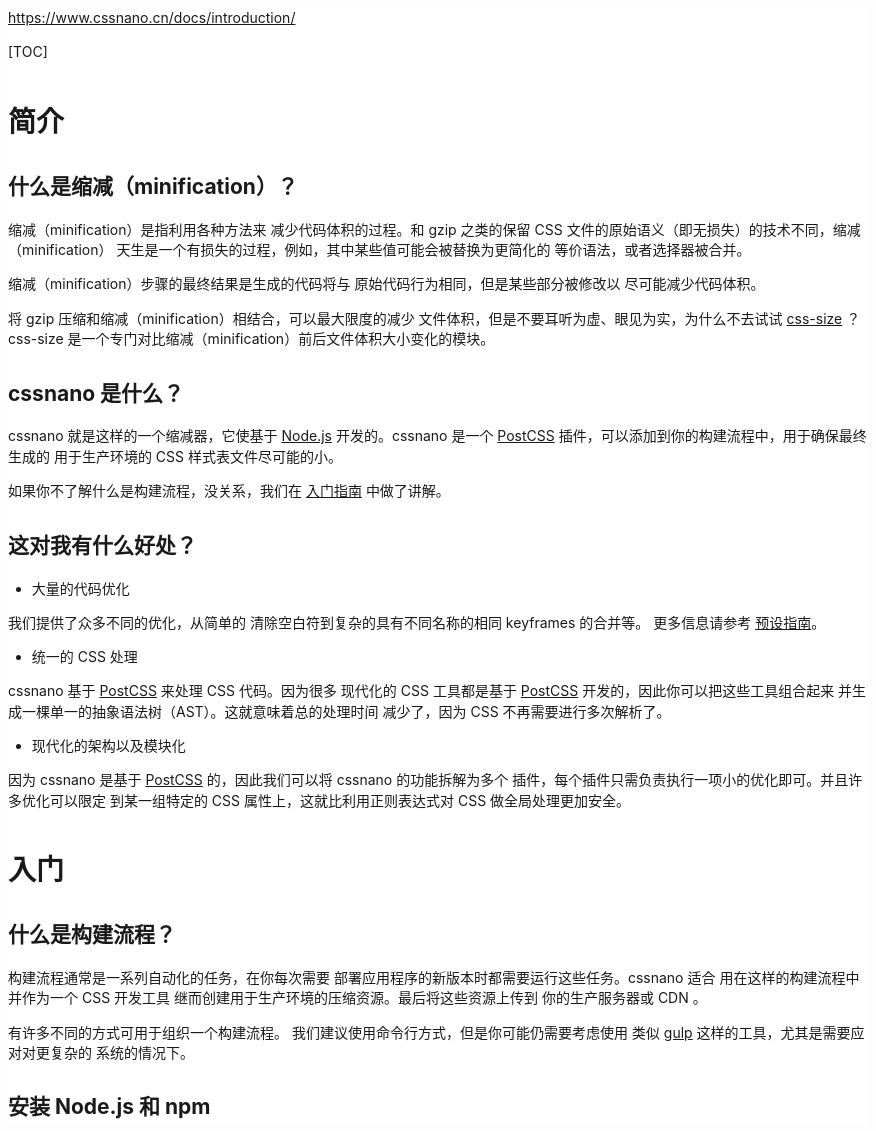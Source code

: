 https://www.cssnano.cn/docs/introduction/

[TOC]

# 简介

## 什么是缩减（minification）？

缩减（minification）是指利用各种方法来 减少代码体积的过程。和 gzip 之类的保留 CSS 文件的原始语义（即无损失）的技术不同，缩减（minification） 天生是一个有损失的过程，例如，其中某些值可能会被替换为更简化的 等价语法，或者选择器被合并。

缩减（minification）步骤的最终结果是生成的代码将与 原始代码行为相同，但是某些部分被修改以 尽可能减少代码体积。

将 gzip 压缩和缩减（minification）相结合，可以最大限度的减少 文件体积，但是不要耳听为虚、眼见为实，为什么不去试试 [css-size](https://npmjs.org/package/css-size) ？ css-size 是一个专门对比缩减（minification）前后文件体积大小变化的模块。

## cssnano 是什么？

cssnano 就是这样的一个缩减器，它使基于 [Node.js](https://nodejs.org/) 开发的。cssnano 是一个 [PostCSS](http://postcss.org/) 插件，可以添加到你的构建流程中，用于确保最终生成的 用于生产环境的 CSS 样式表文件尽可能的小。

如果你不了解什么是构建流程，没关系，我们在 [入门指南](https://www.cssnano.cn/docs/getting-started/) 中做了讲解。

## 这对我有什么好处？

* 大量的代码优化

我们提供了众多不同的优化，从简单的 清除空白符到复杂的具有不同名称的相同 keyframes 的合并等。 更多信息请参考 [预设指南](https://www.cssnano.cn/docs/presets/)。

* 统一的 CSS 处理

cssnano 基于 [PostCSS](http://postcss.org/) 来处理 CSS 代码。因为很多 现代化的 CSS 工具都是基于 [PostCSS](http://postcss.org/) 开发的，因此你可以把这些工具组合起来 并生成一棵单一的抽象语法树（AST）。这就意味着总的处理时间 减少了，因为 CSS 不再需要进行多次解析了。

* 现代化的架构以及模块化

因为 cssnano 是基于 [PostCSS](http://postcss.org/) 的，因此我们可以将 cssnano 的功能拆解为多个 插件，每个插件只需负责执行一项小的优化即可。并且许多优化可以限定 到某一组特定的 CSS 属性上，这就比利用正则表达式对 CSS 做全局处理更加安全。



# 入门

## 什么是构建流程？

构建流程通常是一系列自动化的任务，在你每次需要 部署应用程序的新版本时都需要运行这些任务。cssnano 适合 用在这样的构建流程中并作为一个 CSS 开发工具 继而创建用于生产环境的压缩资源。最后将这些资源上传到 你的生产服务器或 CDN 。

有许多不同的方式可用于组织一个构建流程。 我们建议使用命令行方式，但是你可能仍需要考虑使用 类似 [gulp](http://gulpjs.com/) 这样的工具，尤其是需要应对对更复杂的 系统的情况下。

## 安装 Node.js 和 npm
